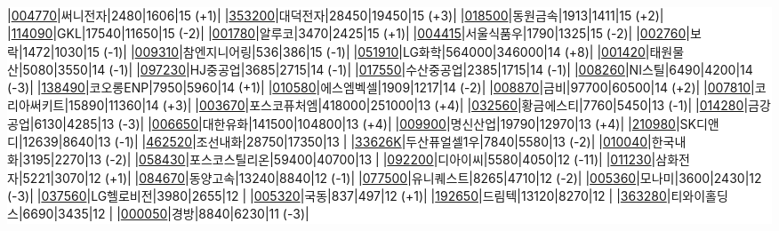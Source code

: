 |[004770](https://finance.daum.net/quotes/A004770)|써니전자|2480|1606|15 (+1)|
|[353200](https://finance.daum.net/quotes/A353200)|대덕전자|28450|19450|15 (+3)|
|[018500](https://finance.daum.net/quotes/A018500)|동원금속|1913|1411|15 (+2)|
|[114090](https://finance.daum.net/quotes/A114090)|GKL|17540|11650|15 (-2)|
|[001780](https://finance.daum.net/quotes/A001780)|알루코|3470|2425|15 (+1)|
|[004415](https://finance.daum.net/quotes/A004415)|서울식품우|1790|1325|15 (-2)|
|[002760](https://finance.daum.net/quotes/A002760)|보락|1472|1030|15 (-1)|
|[009310](https://finance.daum.net/quotes/A009310)|참엔지니어링|536|386|15 (-1)|
|[051910](https://finance.daum.net/quotes/A051910)|LG화학|564000|346000|14 (+8)|
|[001420](https://finance.daum.net/quotes/A001420)|태원물산|5080|3550|14 (-1)|
|[097230](https://finance.daum.net/quotes/A097230)|HJ중공업|3685|2715|14 (-1)|
|[017550](https://finance.daum.net/quotes/A017550)|수산중공업|2385|1715|14 (-1)|
|[008260](https://finance.daum.net/quotes/A008260)|NI스틸|6490|4200|14 (-3)|
|[138490](https://finance.daum.net/quotes/A138490)|코오롱ENP|7950|5960|14 (+1)|
|[010580](https://finance.daum.net/quotes/A010580)|에스엠벡셀|1909|1217|14 (-2)|
|[008870](https://finance.daum.net/quotes/A008870)|금비|97700|60500|14 (+2)|
|[007810](https://finance.daum.net/quotes/A007810)|코리아써키트|15890|11360|14 (+3)|
|[003670](https://finance.daum.net/quotes/A003670)|포스코퓨처엠|418000|251000|13 (+4)|
|[032560](https://finance.daum.net/quotes/A032560)|황금에스티|7760|5450|13 (-1)|
|[014280](https://finance.daum.net/quotes/A014280)|금강공업|6130|4285|13 (-3)|
|[006650](https://finance.daum.net/quotes/A006650)|대한유화|141500|104800|13 (+4)|
|[009900](https://finance.daum.net/quotes/A009900)|명신산업|19790|12970|13 (+4)|
|[210980](https://finance.daum.net/quotes/A210980)|SK디앤디|12639|8640|13 (-1)|
|[462520](https://finance.daum.net/quotes/A462520)|조선내화|28750|17350|13 |
|[33626K](https://finance.daum.net/quotes/A33626K)|두산퓨얼셀1우|7840|5580|13 (-2)|
|[010040](https://finance.daum.net/quotes/A010040)|한국내화|3195|2270|13 (-2)|
|[058430](https://finance.daum.net/quotes/A058430)|포스코스틸리온|59400|40700|13 |
|[092200](https://finance.daum.net/quotes/A092200)|디아이씨|5580|4050|12 (-11)|
|[011230](https://finance.daum.net/quotes/A011230)|삼화전자|5221|3070|12 (+1)|
|[084670](https://finance.daum.net/quotes/A084670)|동양고속|13240|8840|12 (-1)|
|[077500](https://finance.daum.net/quotes/A077500)|유니퀘스트|8265|4710|12 (-2)|
|[005360](https://finance.daum.net/quotes/A005360)|모나미|3600|2430|12 (-3)|
|[037560](https://finance.daum.net/quotes/A037560)|LG헬로비전|3980|2655|12 |
|[005320](https://finance.daum.net/quotes/A005320)|국동|837|497|12 (+1)|
|[192650](https://finance.daum.net/quotes/A192650)|드림텍|13120|8270|12 |
|[363280](https://finance.daum.net/quotes/A363280)|티와이홀딩스|6690|3435|12 |
|[000050](https://finance.daum.net/quotes/A000050)|경방|8840|6230|11 (-3)|